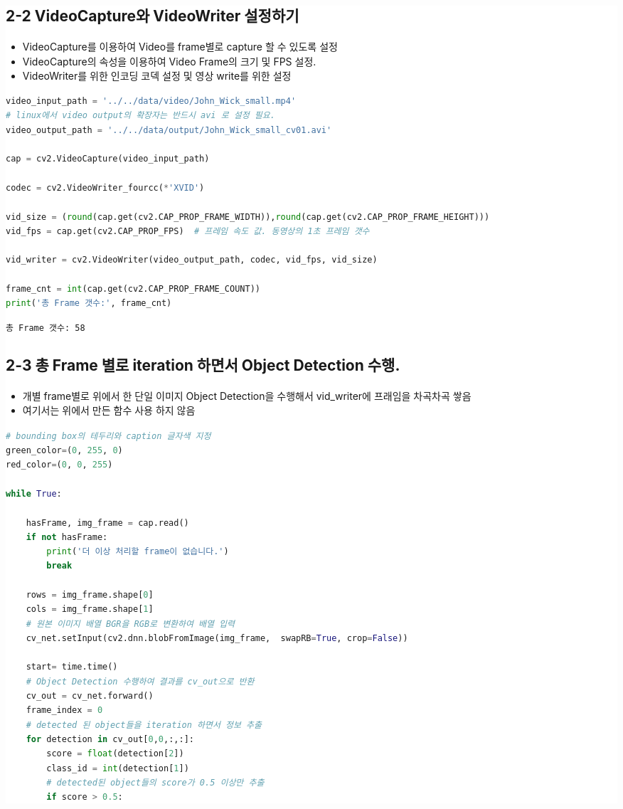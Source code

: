


<video src="../../data/video/John_Wick_small.mp4" controls  >
      Your browser does not support the <code>video</code> element.
    </video>



## 2-2 VideoCapture와 VideoWriter 설정하기
* VideoCapture를 이용하여 Video를 frame별로 capture 할 수 있도록 설정
* VideoCapture의 속성을 이용하여 Video Frame의 크기 및 FPS 설정. 
* VideoWriter를 위한 인코딩 코덱 설정 및 영상 write를 위한 설정 


```python
video_input_path = '../../data/video/John_Wick_small.mp4'
# linux에서 video output의 확장자는 반드시 avi 로 설정 필요. 
video_output_path = '../../data/output/John_Wick_small_cv01.avi'

cap = cv2.VideoCapture(video_input_path)

codec = cv2.VideoWriter_fourcc(*'XVID')

vid_size = (round(cap.get(cv2.CAP_PROP_FRAME_WIDTH)),round(cap.get(cv2.CAP_PROP_FRAME_HEIGHT))) 
vid_fps = cap.get(cv2.CAP_PROP_FPS)  # 프레임 속도 값. 동영상의 1초 프레임 갯수
    
vid_writer = cv2.VideoWriter(video_output_path, codec, vid_fps, vid_size) 

frame_cnt = int(cap.get(cv2.CAP_PROP_FRAME_COUNT))
print('총 Frame 갯수:', frame_cnt)
```

    총 Frame 갯수: 58


## 2-3 총 Frame 별로 iteration 하면서 Object Detection 수행. 
- 개별 frame별로 위에서 한 단일 이미지 Object Detection을 수행해서 vid_writer에 프래임을 차곡차곡 쌓음
- 여기서는 위에서 만든 함수 사용 하지 않음


```python
# bounding box의 테두리와 caption 글자색 지정
green_color=(0, 255, 0)
red_color=(0, 0, 255)

while True:

    hasFrame, img_frame = cap.read()
    if not hasFrame:
        print('더 이상 처리할 frame이 없습니다.')
        break

    rows = img_frame.shape[0]
    cols = img_frame.shape[1]
    # 원본 이미지 배열 BGR을 RGB로 변환하여 배열 입력
    cv_net.setInput(cv2.dnn.blobFromImage(img_frame,  swapRB=True, crop=False))
    
    start= time.time()
    # Object Detection 수행하여 결과를 cv_out으로 반환 
    cv_out = cv_net.forward()
    frame_index = 0
    # detected 된 object들을 iteration 하면서 정보 추출
    for detection in cv_out[0,0,:,:]:
        score = float(detection[2])
        class_id = int(detection[1])
        # detected된 object들의 score가 0.5 이상만 추출
        if score > 0.5:
```